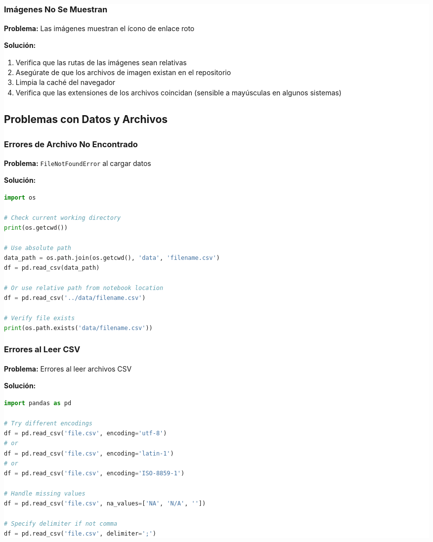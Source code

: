 ### Imágenes No Se Muestran

**Problema:** Las imágenes muestran el ícono de enlace roto

**Solución:**

1. Verifica que las rutas de las imágenes sean relativas
2. Asegúrate de que los archivos de imagen existan en el repositorio
3. Limpia la caché del navegador
4. Verifica que las extensiones de los archivos coincidan (sensible a mayúsculas en algunos sistemas)

## Problemas con Datos y Archivos

### Errores de Archivo No Encontrado

**Problema:** `FileNotFoundError` al cargar datos

**Solución:**

```python
import os

# Check current working directory
print(os.getcwd())

# Use absolute path
data_path = os.path.join(os.getcwd(), 'data', 'filename.csv')
df = pd.read_csv(data_path)

# Or use relative path from notebook location
df = pd.read_csv('../data/filename.csv')

# Verify file exists
print(os.path.exists('data/filename.csv'))
```

### Errores al Leer CSV

**Problema:** Errores al leer archivos CSV

**Solución:**

```python
import pandas as pd

# Try different encodings
df = pd.read_csv('file.csv', encoding='utf-8')
# or
df = pd.read_csv('file.csv', encoding='latin-1')
# or
df = pd.read_csv('file.csv', encoding='ISO-8859-1')

# Handle missing values
df = pd.read_csv('file.csv', na_values=['NA', 'N/A', ''])

# Specify delimiter if not comma
df = pd.read_csv('file.csv', delimiter=';')
```
